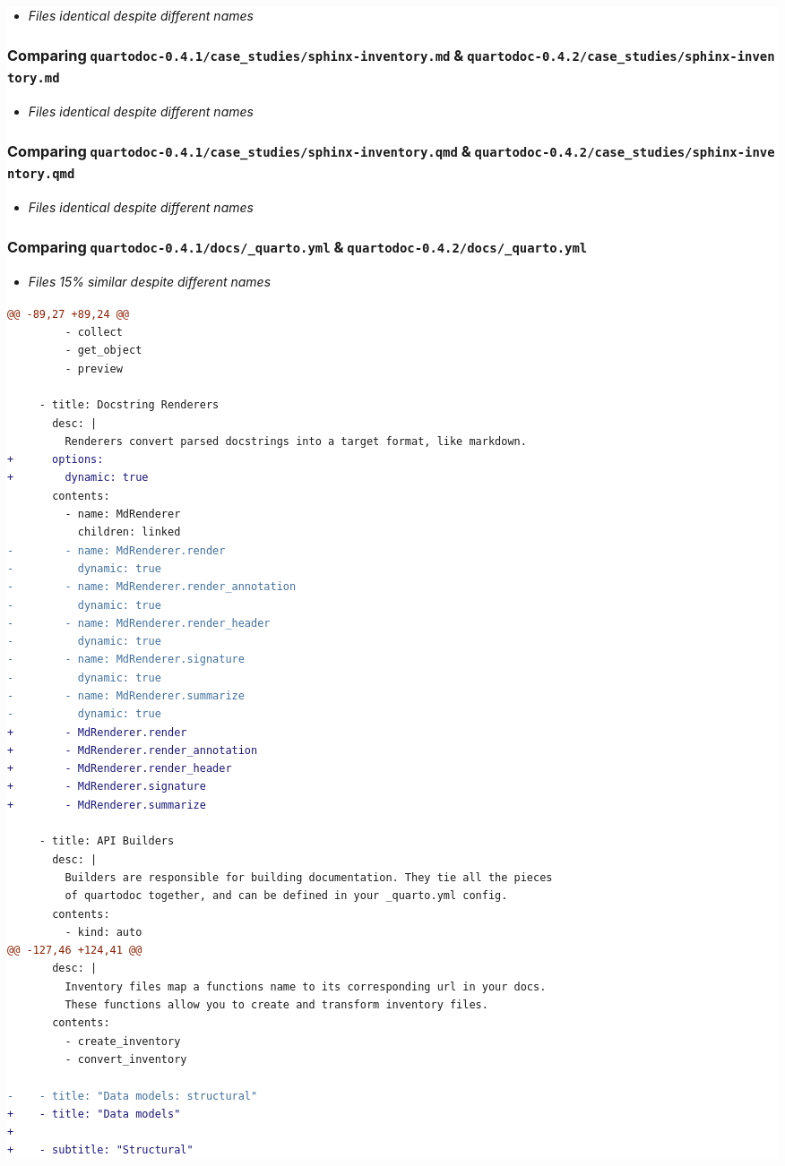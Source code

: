  * *Files identical despite different names*

### Comparing `quartodoc-0.4.1/case_studies/sphinx-inventory.md` & `quartodoc-0.4.2/case_studies/sphinx-inventory.md`

 * *Files identical despite different names*

### Comparing `quartodoc-0.4.1/case_studies/sphinx-inventory.qmd` & `quartodoc-0.4.2/case_studies/sphinx-inventory.qmd`

 * *Files identical despite different names*

### Comparing `quartodoc-0.4.1/docs/_quarto.yml` & `quartodoc-0.4.2/docs/_quarto.yml`

 * *Files 15% similar despite different names*

```diff
@@ -89,27 +89,24 @@
         - collect
         - get_object
         - preview
 
     - title: Docstring Renderers
       desc: |
         Renderers convert parsed docstrings into a target format, like markdown.
+      options:
+        dynamic: true
       contents:
         - name: MdRenderer
           children: linked
-        - name: MdRenderer.render
-          dynamic: true
-        - name: MdRenderer.render_annotation
-          dynamic: true
-        - name: MdRenderer.render_header
-          dynamic: true
-        - name: MdRenderer.signature
-          dynamic: true
-        - name: MdRenderer.summarize
-          dynamic: true
+        - MdRenderer.render
+        - MdRenderer.render_annotation
+        - MdRenderer.render_header
+        - MdRenderer.signature
+        - MdRenderer.summarize
 
     - title: API Builders
       desc: |
         Builders are responsible for building documentation. They tie all the pieces
         of quartodoc together, and can be defined in your _quarto.yml config.
       contents:
         - kind: auto
@@ -127,46 +124,41 @@
       desc: |
         Inventory files map a functions name to its corresponding url in your docs.
         These functions allow you to create and transform inventory files.
       contents:
         - create_inventory
         - convert_inventory
 
-    - title: "Data models: structural"
+    - title: "Data models"
+
+    - subtitle: "Structural"
```